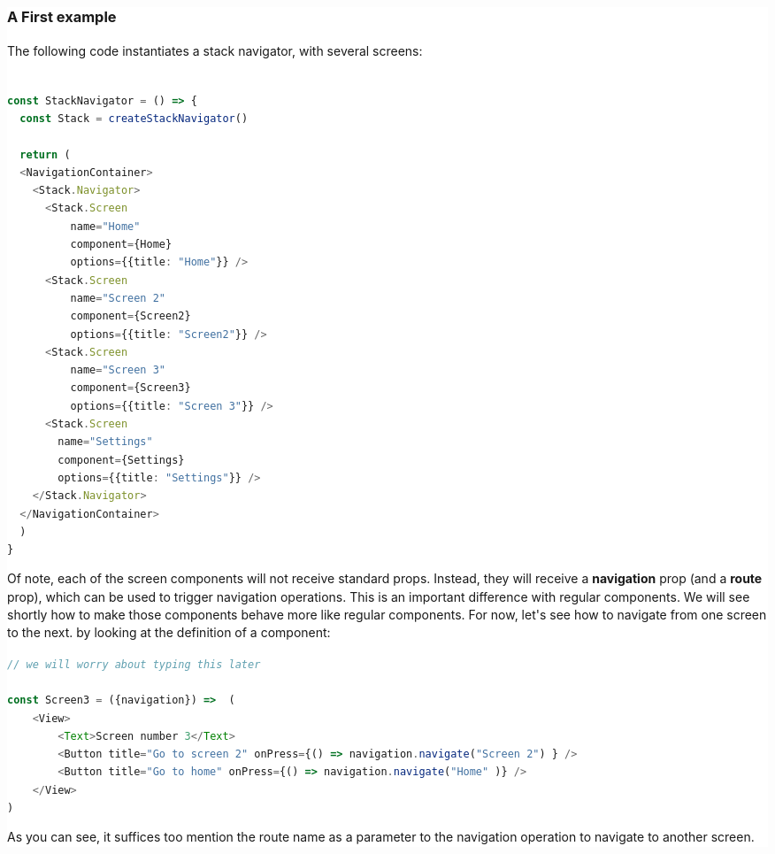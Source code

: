 
### A First example

The following code instantiates a stack navigator, with several screens:

```typescript

const StackNavigator = () => {
  const Stack = createStackNavigator()
  
  return (
  <NavigationContainer>
    <Stack.Navigator>
      <Stack.Screen 
          name="Home" 
          component={Home} 
          options={{title: "Home"}} />
      <Stack.Screen 
          name="Screen 2" 
          component={Screen2} 
          options={{title: "Screen2"}} />
      <Stack.Screen 
          name="Screen 3" 
          component={Screen3} 
          options={{title: "Screen 3"}} />
      <Stack.Screen 
        name="Settings" 
        component={Settings} 
        options={{title: "Settings"}} />
    </Stack.Navigator>
  </NavigationContainer>
  )
}
```

Of note, each of the screen components will not receive standard props. Instead, they will receive a **navigation** prop (and a **route** prop), which can be used to trigger navigation operations. This is an important difference with regular components. We will see shortly how to make those components behave more like regular components. For now, let's see how to navigate from one screen to the next. by looking at the definition of a component:

```typescript
// we will worry about typing this later

const Screen3 = ({navigation}) =>  (
    <View>
        <Text>Screen number 3</Text>
        <Button title="Go to screen 2" onPress={() => navigation.navigate("Screen 2") } />
        <Button title="Go to home" onPress={() => navigation.navigate("Home" )} />
    </View>
)
```

As you can see, it suffices too mention the route name as a parameter to the navigation operation to navigate to another screen.
